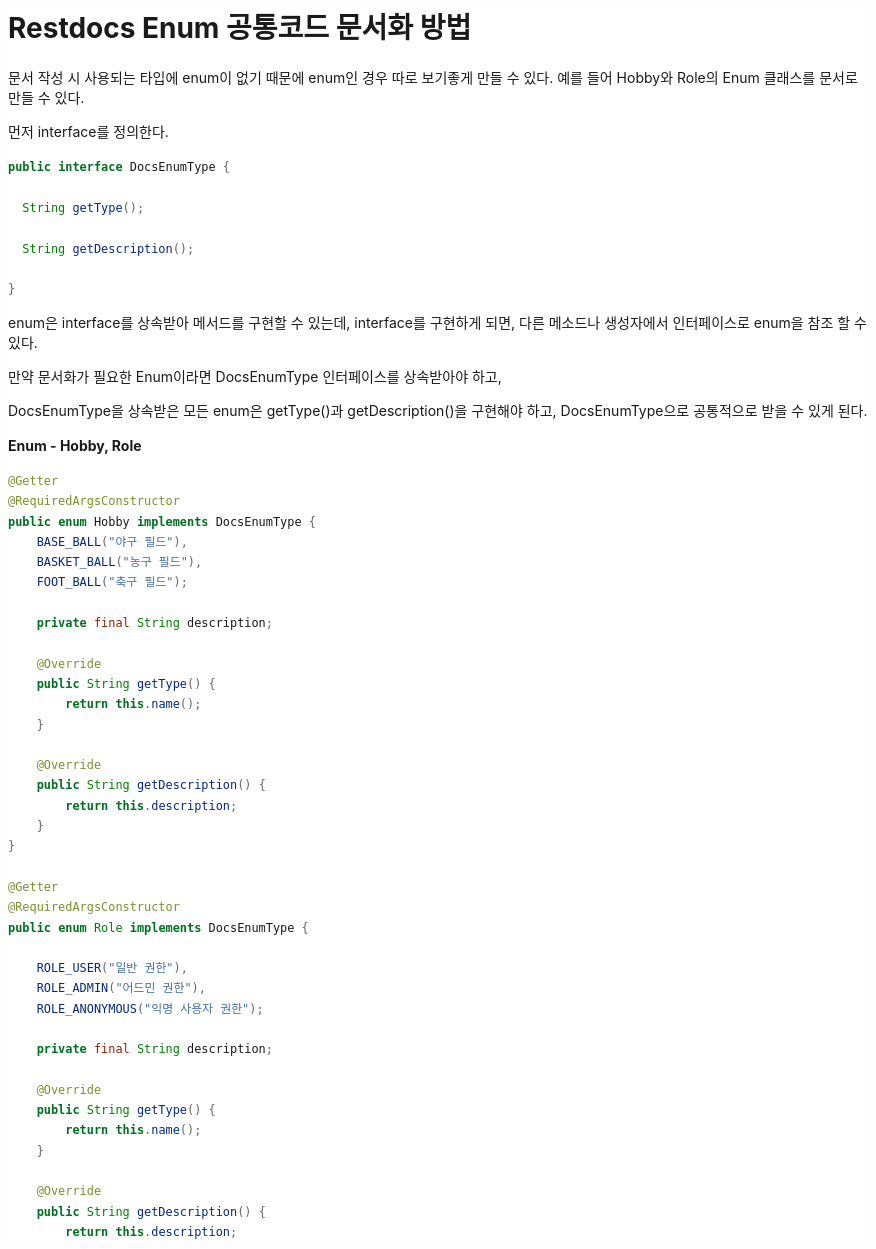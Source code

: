 # Restdocs Enum 공통코드 문서화 방법

문서 작성 시 사용되는 타입에 enum이 없기 때문에 enum인 경우 따로  보기좋게 만들 수 있다. 
예를 들어 Hobby와 Role의 Enum 클래스를 문서로 만들 수 있다.



먼저 interface를 정의한다.

```java
public interface DocsEnumType {

  String getType();
	
  String getDescription();

}
```

enum은 interface를 상속받아 메서드를 구현할 수 있는데, interface를 구현하게 되면, 다른 메소드나 생성자에서 인터페이스로 enum을 참조 할 수 있다.

만약 문서화가 필요한 Enum이라면 DocsEnumType 인터페이스를 상속받아야 하고, 

DocsEnumType을 상속받은 모든 enum은 getType()과 getDescription()을 구현해야 하고,  DocsEnumType으로 공통적으로 받을 수 있게 된다.



**Enum - Hobby, Role** 

```java
@Getter
@RequiredArgsConstructor
public enum Hobby implements DocsEnumType {
	BASE_BALL("야구 필드"),
	BASKET_BALL("농구 필드"),
	FOOT_BALL("축구 필드");

	private final String description;

	@Override
	public String getType() {
		return this.name();
	}

	@Override
	public String getDescription() {
		return this.description;
	}
}

@Getter
@RequiredArgsConstructor
public enum Role implements DocsEnumType {

	ROLE_USER("일반 권한"),
	ROLE_ADMIN("어드민 권한"),
	ROLE_ANONYMOUS("익명 사용자 권한");

	private final String description;

	@Override
	public String getType() {
		return this.name();
	}

	@Override
	public String getDescription() {
		return this.description;
```